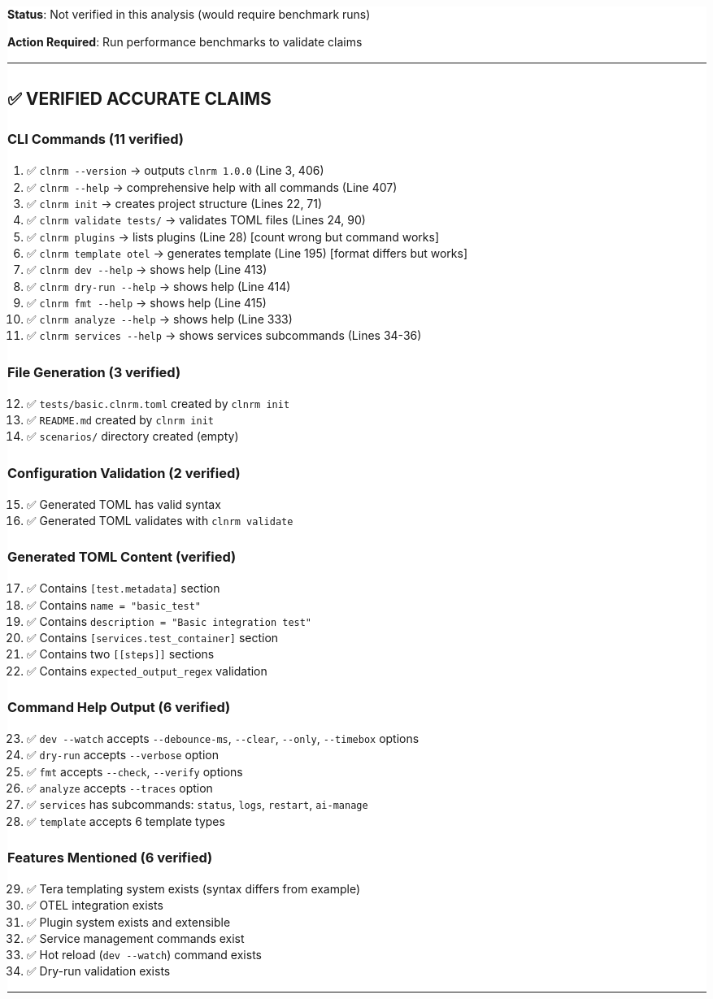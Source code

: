 **Status**: Not verified in this analysis (would require benchmark runs)

**Action Required**: Run performance benchmarks to validate claims

---

## ✅ VERIFIED ACCURATE CLAIMS

### CLI Commands (11 verified)
1. ✅ `clnrm --version` → outputs `clnrm 1.0.0` (Line 3, 406)
2. ✅ `clnrm --help` → comprehensive help with all commands (Line 407)
3. ✅ `clnrm init` → creates project structure (Lines 22, 71)
4. ✅ `clnrm validate tests/` → validates TOML files (Lines 24, 90)
5. ✅ `clnrm plugins` → lists plugins (Line 28) [count wrong but command works]
6. ✅ `clnrm template otel` → generates template (Line 195) [format differs but works]
7. ✅ `clnrm dev --help` → shows help (Line 413)
8. ✅ `clnrm dry-run --help` → shows help (Line 414)
9. ✅ `clnrm fmt --help` → shows help (Line 415)
10. ✅ `clnrm analyze --help` → shows help (Line 333)
11. ✅ `clnrm services --help` → shows services subcommands (Lines 34-36)

### File Generation (3 verified)
12. ✅ `tests/basic.clnrm.toml` created by `clnrm init`
13. ✅ `README.md` created by `clnrm init`
14. ✅ `scenarios/` directory created (empty)

### Configuration Validation (2 verified)
15. ✅ Generated TOML has valid syntax
16. ✅ Generated TOML validates with `clnrm validate`

### Generated TOML Content (verified)
17. ✅ Contains `[test.metadata]` section
18. ✅ Contains `name = "basic_test"`
19. ✅ Contains `description = "Basic integration test"`
20. ✅ Contains `[services.test_container]` section
21. ✅ Contains two `[[steps]]` sections
22. ✅ Contains `expected_output_regex` validation

### Command Help Output (6 verified)
23. ✅ `dev --watch` accepts `--debounce-ms`, `--clear`, `--only`, `--timebox` options
24. ✅ `dry-run` accepts `--verbose` option
25. ✅ `fmt` accepts `--check`, `--verify` options
26. ✅ `analyze` accepts `--traces` option
27. ✅ `services` has subcommands: `status`, `logs`, `restart`, `ai-manage`
28. ✅ `template` accepts 6 template types

### Features Mentioned (6 verified)
29. ✅ Tera templating system exists (syntax differs from example)
30. ✅ OTEL integration exists
31. ✅ Plugin system exists and extensible
32. ✅ Service management commands exist
33. ✅ Hot reload (`dev --watch`) command exists
34. ✅ Dry-run validation exists

---